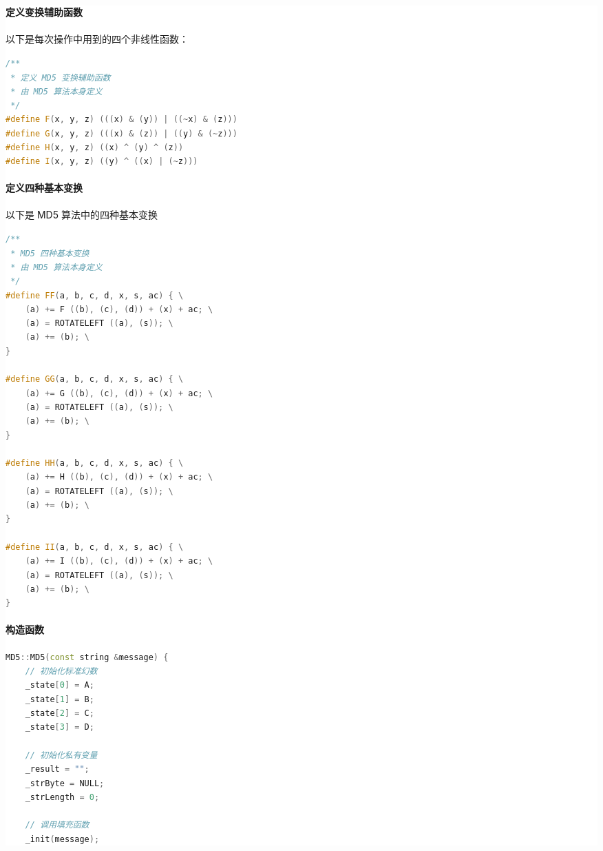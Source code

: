 #### 定义变换辅助函数

以下是每次操作中用到的四个非线性函数：

```C++
/**
 * 定义 MD5 变换辅助函数
 * 由 MD5 算法本身定义
 */
#define F(x, y, z) (((x) & (y)) | ((~x) & (z)))
#define G(x, y, z) (((x) & (z)) | ((y) & (~z)))
#define H(x, y, z) ((x) ^ (y) ^ (z))
#define I(x, y, z) ((y) ^ ((x) | (~z)))
```

#### 定义四种基本变换

以下是 MD5 算法中的四种基本变换

```C++
/**
 * MD5 四种基本变换
 * 由 MD5 算法本身定义
 */
#define FF(a, b, c, d, x, s, ac) { \
    (a) += F ((b), (c), (d)) + (x) + ac; \
    (a) = ROTATELEFT ((a), (s)); \
    (a) += (b); \
}

#define GG(a, b, c, d, x, s, ac) { \
    (a) += G ((b), (c), (d)) + (x) + ac; \
    (a) = ROTATELEFT ((a), (s)); \
    (a) += (b); \
}

#define HH(a, b, c, d, x, s, ac) { \
    (a) += H ((b), (c), (d)) + (x) + ac; \
    (a) = ROTATELEFT ((a), (s)); \
    (a) += (b); \
}

#define II(a, b, c, d, x, s, ac) { \
    (a) += I ((b), (c), (d)) + (x) + ac; \
    (a) = ROTATELEFT ((a), (s)); \
    (a) += (b); \
}
```

#### 构造函数

```C++
MD5::MD5(const string &message) {
    // 初始化标准幻数
    _state[0] = A;
    _state[1] = B;
    _state[2] = C;
    _state[3] = D;
    
    // 初始化私有变量
    _result = "";
    _strByte = NULL;
    _strLength = 0;
    
    // 调用填充函数
    _init(message);
```